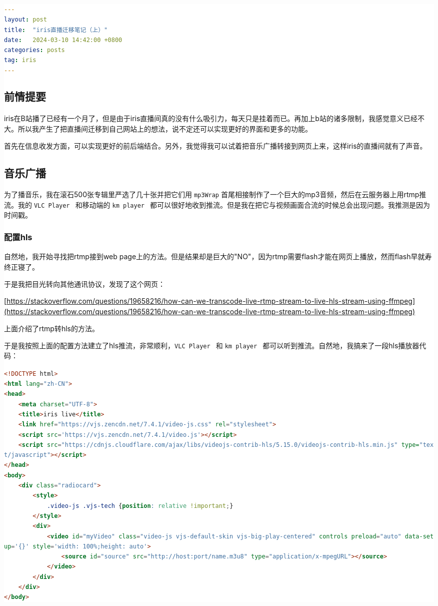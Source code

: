 ```yaml
---
layout: post
title:  "iris直播迁移笔记（上）"
date:   2024-03-10 14:42:00 +0800
categories: posts
tag: iris
---
```


## 前情提要

iris在B站播了已经有一个月了，但是由于iris直播间真的没有什么吸引力，每天只是挂着而已。再加上b站的诸多限制，我感觉意义已经不大。所以我产生了把直播间迁移到自己网站上的想法，说不定还可以实现更好的界面和更多的功能。

首先在信息收发方面，可以实现更好的前后端结合。另外，我觉得我可以试着把音乐广播转接到网页上来，这样iris的直播间就有了声音。

## 音乐广播

为了播音乐，我在滚石500张专辑里严选了几十张并把它们用 `mp3Wrap` 首尾相接制作了一个巨大的mp3音频，然后在云服务器上用rtmp推流。我的 `VLC Player ` 和移动端的 `km player ` 都可以很好地收到推流。但是我在把它与视频画面合流的时候总会出现问题。我推测是因为时间戳。

### 配置hls

自然地，我开始寻找把rtmp接到web page上的方法。但是结果却是巨大的"NO"，因为rtmp需要flash才能在网页上播放，然而flash早就寿终正寝了。

于是我把目光转向其他通讯协议，发现了这个网页：

[https://stackoverflow.com/questions/19658216/how-can-we-transcode-live-rtmp-stream-to-live-hls-stream-using-ffmpeg](https://stackoverflow.com/questions/19658216/how-can-we-transcode-live-rtmp-stream-to-live-hls-stream-using-ffmpeg)

上面介绍了rtmp转hls的方法。

于是我按照上面的配置方法建立了hls推流，非常顺利，`VLC Player ` 和 `km player ` 都可以听到推流。自然地，我搞来了一段hls播放器代码：

```html
<!DOCTYPE html>
<html lang="zh-CN">
<head>
    <meta charset="UTF-8">
    <title>iris live</title>
    <link href="https://vjs.zencdn.net/7.4.1/video-js.css" rel="stylesheet">
    <script src='https://vjs.zencdn.net/7.4.1/video.js'></script>
    <script src="https://cdnjs.cloudflare.com/ajax/libs/videojs-contrib-hls/5.15.0/videojs-contrib-hls.min.js" type="text/javascript"></script>
</head>
<body>
    <div class="radiocard">
        <style>
            .video-js .vjs-tech {position: relative !important;}
        </style>
        <div>
            <video id="myVideo" class="video-js vjs-default-skin vjs-big-play-centered" controls preload="auto" data-setup='{}' style='width: 100%;height: auto'>
                <source id="source" src="http://host:port/name.m3u8" type="application/x-mpegURL"></source>
            </video>
        </div>
    </div>
</body>
```
